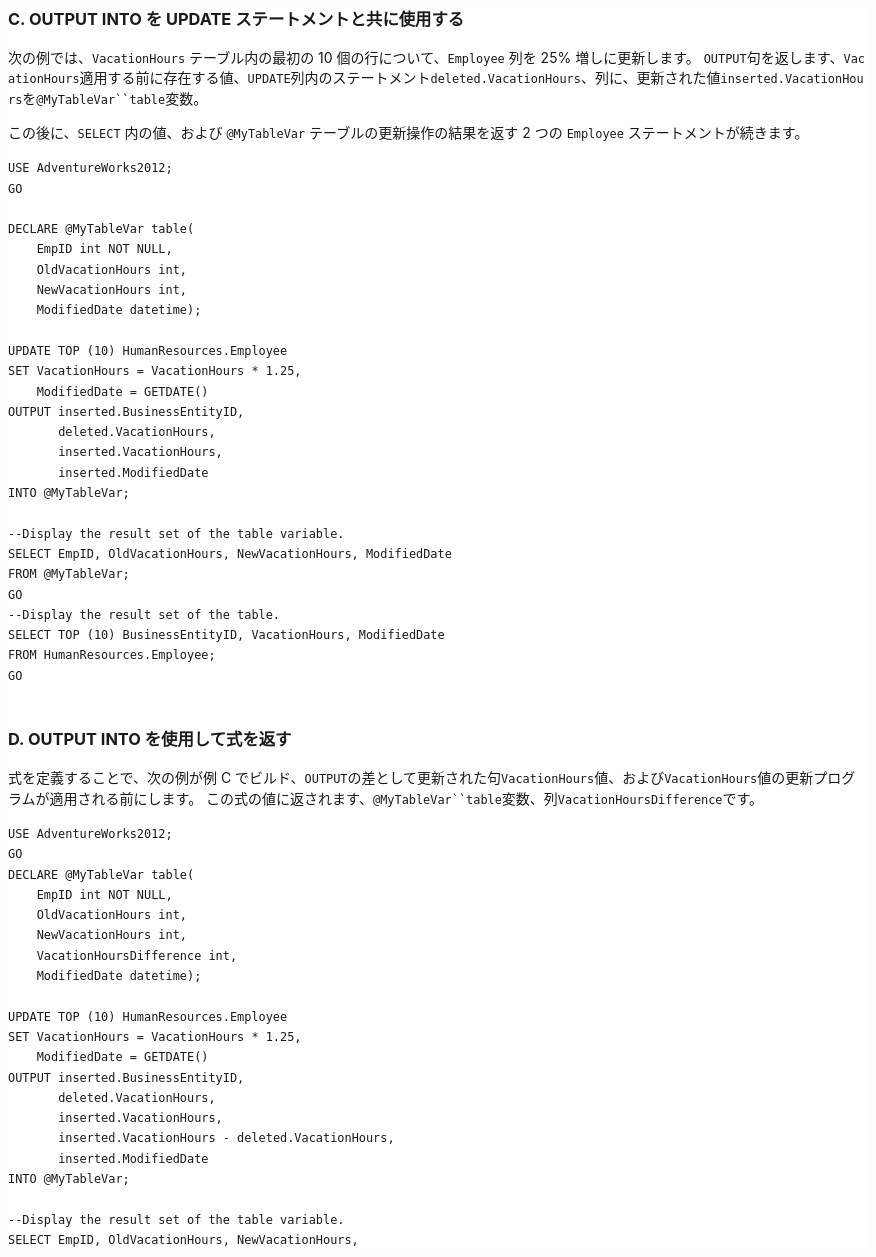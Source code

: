 ### <a name="c-using-output-into-with-an-update-statement"></a>C. OUTPUT INTO を UPDATE ステートメントと共に使用する  
 次の例では、`VacationHours` テーブル内の最初の 10 個の行について、`Employee` 列を 25% 増しに更新します。 `OUTPUT`句を返します、`VacationHours`適用する前に存在する値、`UPDATE`列内のステートメント`deleted.VacationHours`、列に、更新された値`inserted.VacationHours`を`@MyTableVar``table`変数。  
  
 この後に、`SELECT` 内の値、および `@MyTableVar` テーブルの更新操作の結果を返す 2 つの `Employee` ステートメントが続きます。  
  
```  
USE AdventureWorks2012;  
GO  
  
DECLARE @MyTableVar table(  
    EmpID int NOT NULL,  
    OldVacationHours int,  
    NewVacationHours int,  
    ModifiedDate datetime);  
  
UPDATE TOP (10) HumanResources.Employee  
SET VacationHours = VacationHours * 1.25,  
    ModifiedDate = GETDATE()   
OUTPUT inserted.BusinessEntityID,  
       deleted.VacationHours,  
       inserted.VacationHours,  
       inserted.ModifiedDate  
INTO @MyTableVar;  
  
--Display the result set of the table variable.  
SELECT EmpID, OldVacationHours, NewVacationHours, ModifiedDate  
FROM @MyTableVar;  
GO  
--Display the result set of the table.  
SELECT TOP (10) BusinessEntityID, VacationHours, ModifiedDate  
FROM HumanResources.Employee;  
GO  
  
```  
  
### <a name="d-using-output-into-to-return-an-expression"></a>D. OUTPUT INTO を使用して式を返す  
 式を定義することで、次の例が例 C でビルド、`OUTPUT`の差として更新された句`VacationHours`値、および`VacationHours`値の更新プログラムが適用される前にします。 この式の値に返されます、`@MyTableVar``table`変数、列`VacationHoursDifference`です。  
  
```  
USE AdventureWorks2012;  
GO  
DECLARE @MyTableVar table(  
    EmpID int NOT NULL,  
    OldVacationHours int,  
    NewVacationHours int,  
    VacationHoursDifference int,  
    ModifiedDate datetime);  
  
UPDATE TOP (10) HumanResources.Employee  
SET VacationHours = VacationHours * 1.25,  
    ModifiedDate = GETDATE()  
OUTPUT inserted.BusinessEntityID,  
       deleted.VacationHours,  
       inserted.VacationHours,  
       inserted.VacationHours - deleted.VacationHours,  
       inserted.ModifiedDate  
INTO @MyTableVar;  
  
--Display the result set of the table variable.  
SELECT EmpID, OldVacationHours, NewVacationHours,   
```